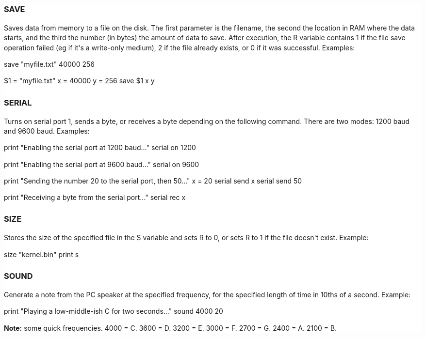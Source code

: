 ### SAVE

Saves data from memory to a file on the disk. The first parameter is the filename, the second the location in RAM where the data starts, and the third the number (in bytes) the amount of data to save. After execution, the R variable contains 1 if the file save operation failed (eg if it's a write-only medium), 2 if the file already exists, or 0 if it was successful. Examples:

save "myfile.txt" 40000 256

$1 = "myfile.txt"
x = 40000
y = 256
save $1 x y

  

### SERIAL

Turns on serial port 1, sends a byte, or receives a byte depending on the following command. There are two modes: 1200 baud and 9600 baud. Examples:

print "Enabling the serial port at 1200 baud..."
serial on 1200

print "Enabling the serial port at 9600 baud..."
serial on 9600

print "Sending the number 20 to the serial port, then 50..."
x = 20
serial send x
serial send 50

print "Receiving a byte from the serial port..."
serial rec x

  

### SIZE

Stores the size of the specified file in the S variable and sets R to 0, or sets R to 1 if the file doesn't exist. Example:

size "kernel.bin"
print s

  

### SOUND

Generate a note from the PC speaker at the specified frequency, for the specified length of time in 10ths of a second. Example:

print "Playing a low-middle-ish C for two seconds..."
sound 4000 20

**Note:** some quick frequencies. 4000 = C. 3600 = D. 3200 = E. 3000 = F. 2700 = G. 2400 = A. 2100 = B.

  